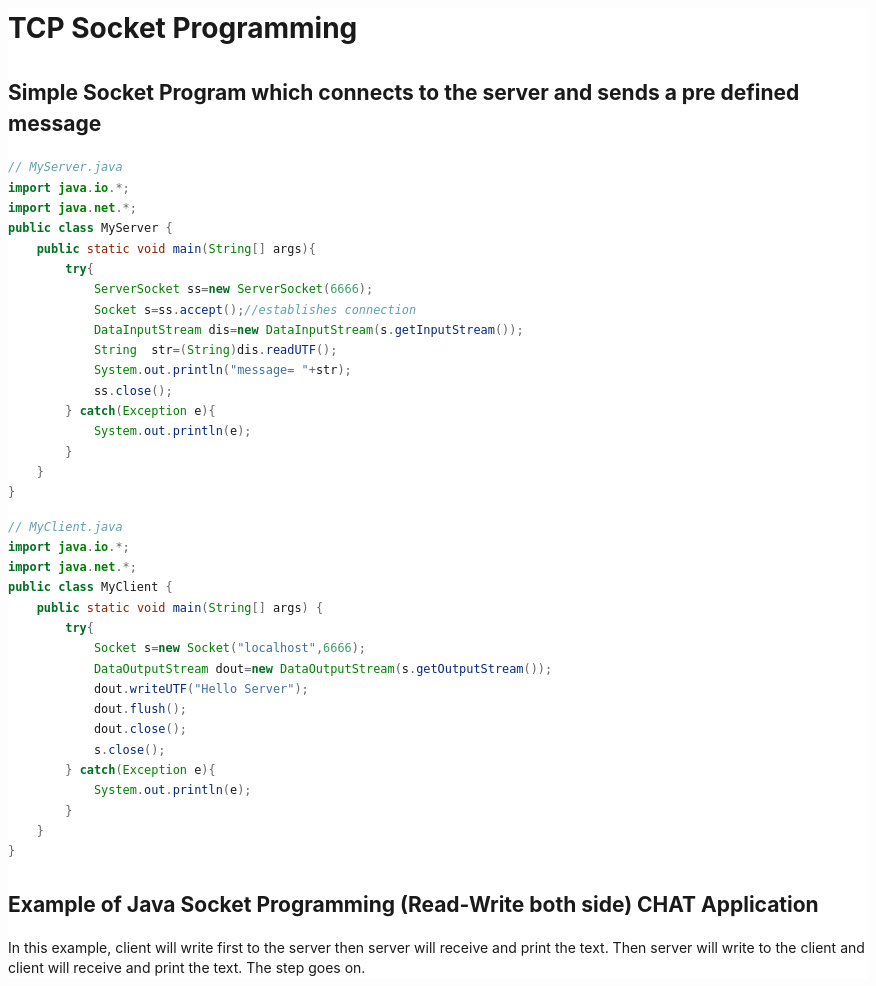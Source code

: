 # TCP Socket Programming

## Simple Socket Program which connects to the server and sends a pre defined message

```java
// MyServer.java
import java.io.*;
import java.net.*;
public class MyServer {
    public static void main(String[] args){
        try{
            ServerSocket ss=new ServerSocket(6666);
            Socket s=ss.accept();//establishes connection
            DataInputStream dis=new DataInputStream(s.getInputStream());
            String  str=(String)dis.readUTF();
            System.out.println("message= "+str);
            ss.close();
        } catch(Exception e){
            System.out.println(e);
        }
    }
}
```

```java
// MyClient.java
import java.io.*;
import java.net.*;
public class MyClient {
    public static void main(String[] args) {
        try{
            Socket s=new Socket("localhost",6666);
            DataOutputStream dout=new DataOutputStream(s.getOutputStream());
            dout.writeUTF("Hello Server");
            dout.flush();
            dout.close();
            s.close();
        } catch(Exception e){
            System.out.println(e);
        }
    }
}
```

## Example of Java Socket Programming (Read-Write both side) CHAT Application
In this example, client will write first to the server then server will receive and print the text. Then server will write to the client and client will receive and print the text. The step goes on.
